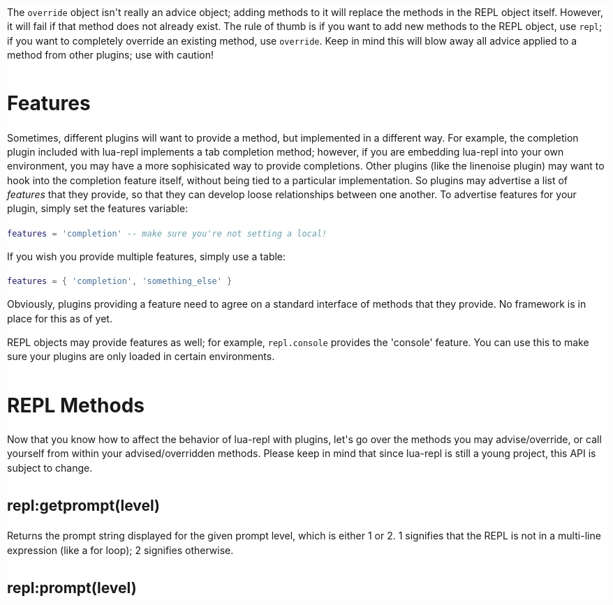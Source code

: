 The `override` object isn't really an advice object; adding methods to it will replace the methods in the REPL object itself.  However,
it will fail if that method does not already exist.  The rule of thumb is if you want to add new methods to the REPL object, use
`repl`; if you want to completely override an existing method, use `override`.  Keep in mind this will blow away all advice applied to
a method from other plugins; use with caution!

# Features

Sometimes, different plugins will want to provide a method, but implemented in a different way.  For example, the completion plugin
included with lua-repl implements a tab completion method; however, if you are embedding lua-repl into your own environment, you may
have a more sophisicated way to provide completions.  Other plugins (like the linenoise plugin) may want to hook into the completion
feature itself, without being tied to a particular implementation.  So plugins may advertise a list of *features* that they provide,
so that they can develop loose relationships between one another.  To advertise features for your plugin, simply set the features variable:

```lua
features = 'completion' -- make sure you're not setting a local!
```

If you wish you provide multiple features, simply use a table:

```lua
features = { 'completion', 'something_else' }
```

Obviously, plugins providing a feature need to agree on a standard interface of methods that they provide.  No framework is in place for this as
of yet.

REPL objects may provide features as well; for example, `repl.console` provides the 'console' feature.  You can use this to make sure your
plugins are only loaded in certain environments.

# REPL Methods

Now that you know how to affect the behavior of lua-repl with plugins, let's go over the methods you may advise/override, or call yourself from
within your advised/overridden methods.  Please keep in mind that since lua-repl is still a young project, this API is subject to change.

## repl:getprompt(level)

Returns the prompt string displayed for the given prompt level, which is either 1 or 2.
1 signifies that the REPL is not in a multi-line expression (like a for loop); 2 signifies
otherwise.

## repl:prompt(level)
